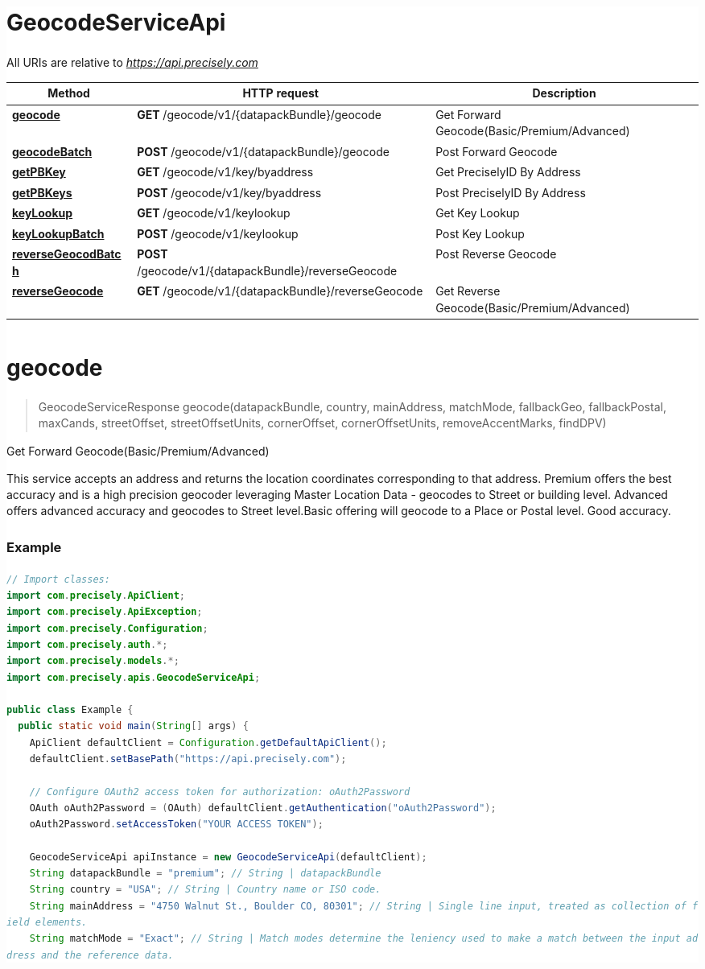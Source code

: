 # GeocodeServiceApi

All URIs are relative to *https://api.precisely.com*

Method | HTTP request | Description
------------- | ------------- | -------------
[**geocode**](GeocodeServiceApi.md#geocode) | **GET** /geocode/v1/{datapackBundle}/geocode | Get Forward Geocode(Basic/Premium/Advanced)
[**geocodeBatch**](GeocodeServiceApi.md#geocodeBatch) | **POST** /geocode/v1/{datapackBundle}/geocode | Post Forward Geocode
[**getPBKey**](GeocodeServiceApi.md#getPBKey) | **GET** /geocode/v1/key/byaddress | Get PreciselyID By Address
[**getPBKeys**](GeocodeServiceApi.md#getPBKeys) | **POST** /geocode/v1/key/byaddress | Post PreciselyID By Address
[**keyLookup**](GeocodeServiceApi.md#keyLookup) | **GET** /geocode/v1/keylookup | Get Key Lookup
[**keyLookupBatch**](GeocodeServiceApi.md#keyLookupBatch) | **POST** /geocode/v1/keylookup | Post Key Lookup
[**reverseGeocodBatch**](GeocodeServiceApi.md#reverseGeocodBatch) | **POST** /geocode/v1/{datapackBundle}/reverseGeocode | Post Reverse Geocode
[**reverseGeocode**](GeocodeServiceApi.md#reverseGeocode) | **GET** /geocode/v1/{datapackBundle}/reverseGeocode | Get Reverse Geocode(Basic/Premium/Advanced)


<a name="geocode"></a>
# **geocode**
> GeocodeServiceResponse geocode(datapackBundle, country, mainAddress, matchMode, fallbackGeo, fallbackPostal, maxCands, streetOffset, streetOffsetUnits, cornerOffset, cornerOffsetUnits, removeAccentMarks, findDPV)

Get Forward Geocode(Basic/Premium/Advanced)

This service accepts an address and returns the location coordinates corresponding to that address. Premium offers the best accuracy and is a high precision geocoder leveraging Master Location Data - geocodes to Street or building level. Advanced offers advanced accuracy and geocodes to Street level.Basic offering will geocode to a Place or Postal level. Good accuracy.

### Example
```java
// Import classes:
import com.precisely.ApiClient;
import com.precisely.ApiException;
import com.precisely.Configuration;
import com.precisely.auth.*;
import com.precisely.models.*;
import com.precisely.apis.GeocodeServiceApi;

public class Example {
  public static void main(String[] args) {
    ApiClient defaultClient = Configuration.getDefaultApiClient();
    defaultClient.setBasePath("https://api.precisely.com");
    
    // Configure OAuth2 access token for authorization: oAuth2Password
    OAuth oAuth2Password = (OAuth) defaultClient.getAuthentication("oAuth2Password");
    oAuth2Password.setAccessToken("YOUR ACCESS TOKEN");

    GeocodeServiceApi apiInstance = new GeocodeServiceApi(defaultClient);
    String datapackBundle = "premium"; // String | datapackBundle
    String country = "USA"; // String | Country name or ISO code.
    String mainAddress = "4750 Walnut St., Boulder CO, 80301"; // String | Single line input, treated as collection of field elements.
    String matchMode = "Exact"; // String | Match modes determine the leniency used to make a match between the input address and the reference data.
```